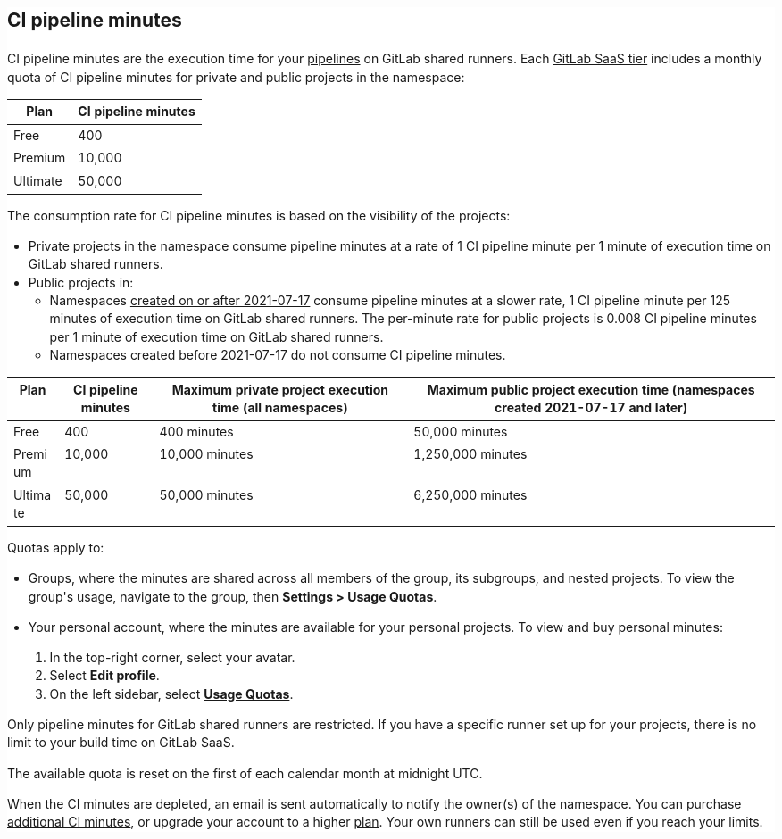 ## CI pipeline minutes

CI pipeline minutes are the execution time for your [pipelines](../../ci/pipelines/index.md)
on GitLab shared runners. Each [GitLab SaaS tier](https://about.gitlab.com/pricing/)
includes a monthly quota of CI pipeline minutes for private and public projects in
the namespace:

| Plan     | CI pipeline minutes |
|----------|---------------------|
| Free     | 400                 |
| Premium  | 10,000              |
| Ultimate | 50,000              |

The consumption rate for CI pipeline minutes is based on the visibility of the projects:

- Private projects in the namespace consume pipeline minutes at a rate of 1 CI pipeline minute
  per 1 minute of execution time on GitLab shared runners.
- Public projects in:
  - Namespaces [created on or after 2021-07-17](https://gitlab.com/gitlab-org/gitlab/-/issues/332708)
    consume pipeline minutes at a slower rate, 1 CI pipeline minute per 125 minutes
    of execution time on GitLab shared runners. The per-minute rate for public projects
    is 0.008 CI pipeline minutes per 1 minute of execution time on GitLab shared runners.
  - Namespaces created before 2021-07-17 do not consume CI pipeline minutes.

| Plan     | CI pipeline minutes | Maximum **private** project execution time (all namespaces) | Maximum **public** project execution time (namespaces created 2021-07-17 and later) |
|----------|---------------------|-------------------------------------------------------------|-------------------------------------------------------------------------------------|
| Free     | 400                 | 400 minutes                                                 | 50,000 minutes                                                                      |
| Premium  | 10,000              | 10,000 minutes                                              | 1,250,000 minutes                                                                   |
| Ultimate | 50,000              | 50,000 minutes                                              | 6,250,000 minutes                                                                   |

Quotas apply to:

- Groups, where the minutes are shared across all members of the group, its
  subgroups, and nested projects. To view the group's usage, navigate to the group,
  then **Settings > Usage Quotas**.
- Your personal account, where the minutes are available for your personal projects.
  To view and buy personal minutes:

  1. In the top-right corner, select your avatar.
  1. Select **Edit profile**.
  1. On the left sidebar, select **[Usage Quotas](https://gitlab.com/-/profile/usage_quotas#pipelines-quota-tab)**.

Only pipeline minutes for GitLab shared runners are restricted. If you have a
specific runner set up for your projects, there is no limit to your build time on GitLab SaaS.

The available quota is reset on the first of each calendar month at midnight UTC.

When the CI minutes are depleted, an email is sent automatically to notify the owner(s)
of the namespace. You can [purchase additional CI minutes](#purchase-additional-ci-minutes),
or upgrade your account to a higher [plan](https://about.gitlab.com/pricing/).
Your own runners can still be used even if you reach your limits.
